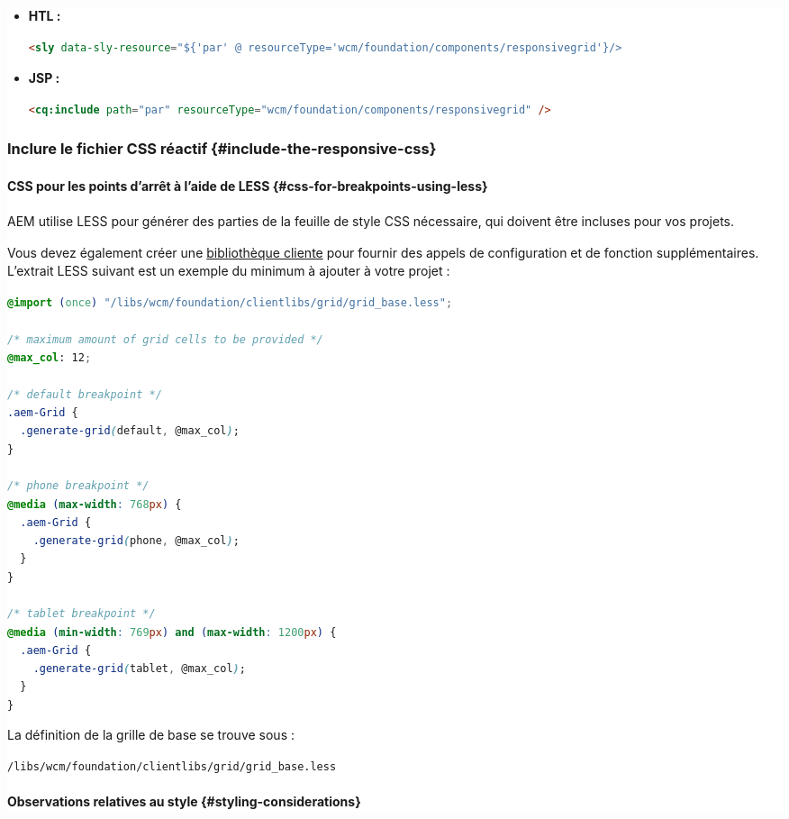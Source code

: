 * **HTL :**

  ```html
  <sly data-sly-resource="${'par' @ resourceType='wcm/foundation/components/responsivegrid'}/>
  ```

* **JSP :**

  ```html
  <cq:include path="par" resourceType="wcm/foundation/components/responsivegrid" />
  ```

### Inclure le fichier CSS réactif {#include-the-responsive-css}

#### CSS pour les points d’arrêt à l’aide de LESS {#css-for-breakpoints-using-less}

AEM utilise LESS pour générer des parties de la feuille de style CSS nécessaire, qui doivent être incluses pour vos projets.

Vous devez également créer une [bibliothèque cliente](https://experienceleague.adobe.com/docs/?lang=fr) pour fournir des appels de configuration et de fonction supplémentaires. L’extrait LESS suivant est un exemple du minimum à ajouter à votre projet :

```css
@import (once) "/libs/wcm/foundation/clientlibs/grid/grid_base.less";

/* maximum amount of grid cells to be provided */
@max_col: 12;

/* default breakpoint */
.aem-Grid {
  .generate-grid(default, @max_col);
}

/* phone breakpoint */
@media (max-width: 768px) {
  .aem-Grid {
    .generate-grid(phone, @max_col);
  }
}

/* tablet breakpoint */
@media (min-width: 769px) and (max-width: 1200px) {
  .aem-Grid {
    .generate-grid(tablet, @max_col);
  }
}
```

La définition de la grille de base se trouve sous :

`/libs/wcm/foundation/clientlibs/grid/grid_base.less`

#### Observations relatives au style {#styling-considerations}
